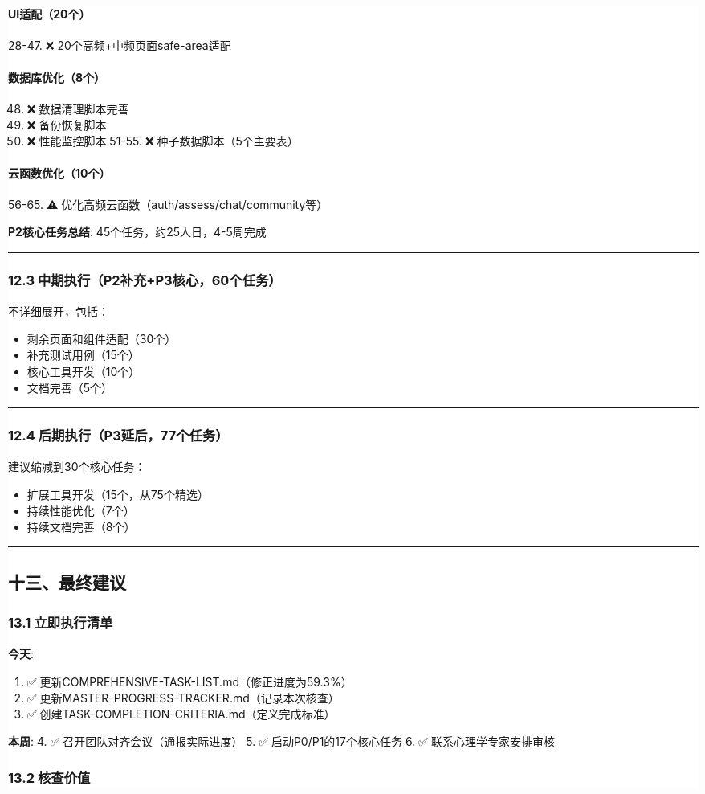 #### UI适配（20个）

28-47. ❌ 20个高频+中频页面safe-area适配

#### 数据库优化（8个）

48. ❌ 数据清理脚本完善
49. ❌ 备份恢复脚本
50. ❌ 性能监控脚本
51-55. ❌ 种子数据脚本（5个主要表）

#### 云函数优化（10个）

56-65. ⚠️ 优化高频云函数（auth/assess/chat/community等）

**P2核心任务总结**: 45个任务，约25人日，4-5周完成

---

### 12.3 中期执行（P2补充+P3核心，60个任务）

不详细展开，包括：
- 剩余页面和组件适配（30个）
- 补充测试用例（15个）
- 核心工具开发（10个）
- 文档完善（5个）

---

### 12.4 后期执行（P3延后，77个任务）

建议缩减到30个核心任务：
- 扩展工具开发（15个，从75个精选）
- 持续性能优化（7个）
- 持续文档完善（8个）

---

## 十三、最终建议

### 13.1 立即执行清单

**今天**:
1. ✅ 更新COMPREHENSIVE-TASK-LIST.md（修正进度为59.3%）
2. ✅ 更新MASTER-PROGRESS-TRACKER.md（记录本次核查）
3. ✅ 创建TASK-COMPLETION-CRITERIA.md（定义完成标准）

**本周**:
4. ✅ 召开团队对齐会议（通报实际进度）
5. ✅ 启动P0/P1的17个核心任务
6. ✅ 联系心理学专家安排审核

### 13.2 核查价值
